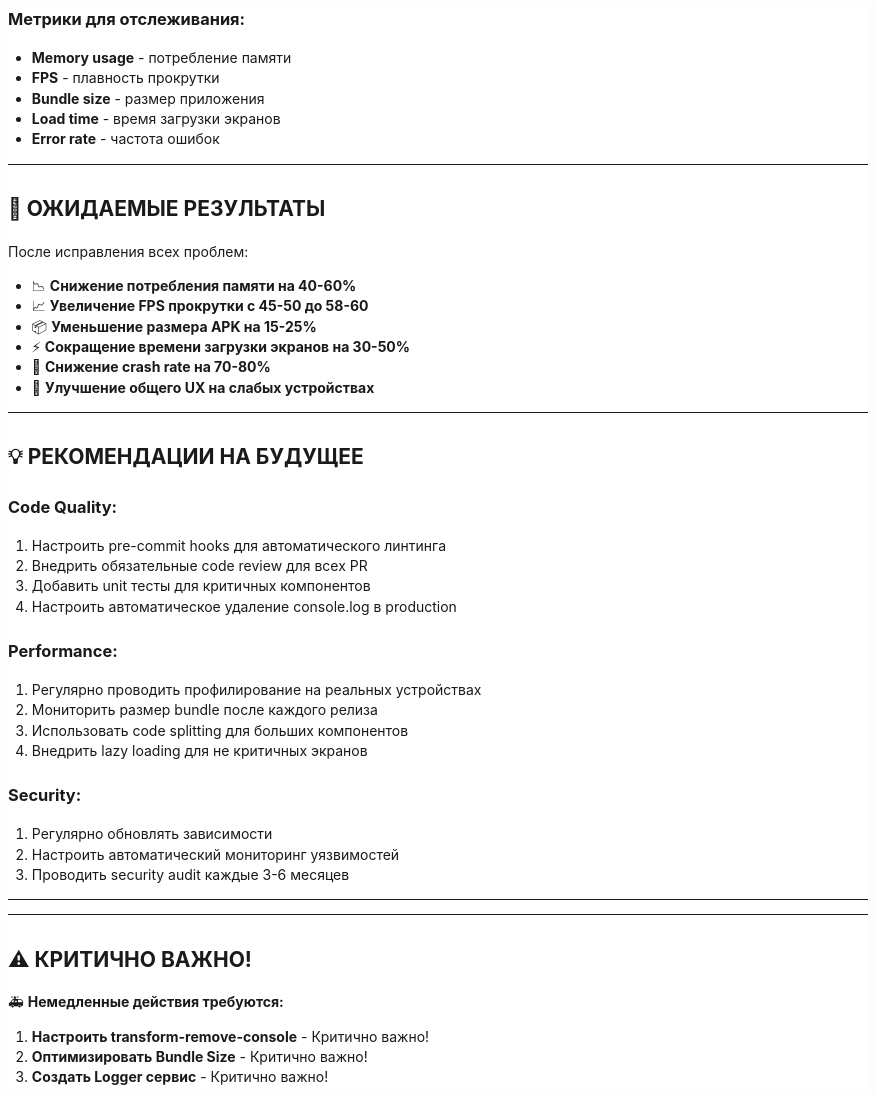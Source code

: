 ### Метрики для отслеживания:
- **Memory usage** - потребление памяти
- **FPS** - плавность прокрутки
- **Bundle size** - размер приложения
- **Load time** - время загрузки экранов
- **Error rate** - частота ошибок

---

## 🎯 ОЖИДАЕМЫЕ РЕЗУЛЬТАТЫ

После исправления всех проблем:
- 📉 **Снижение потребления памяти на 40-60%**
- 📈 **Увеличение FPS прокрутки с 45-50 до 58-60**
- 📦 **Уменьшение размера APK на 15-25%**
- ⚡ **Сокращение времени загрузки экранов на 30-50%**
- 🐛 **Снижение crash rate на 70-80%**
- 🚀 **Улучшение общего UX на слабых устройствах**

---

## 💡 РЕКОМЕНДАЦИИ НА БУДУЩЕЕ

### Code Quality:
1. Настроить pre-commit hooks для автоматического линтинга
2. Внедрить обязательные code review для всех PR
3. Добавить unit тесты для критичных компонентов
4. Настроить автоматическое удаление console.log в production

### Performance:
1. Регулярно проводить профилирование на реальных устройствах
2. Мониторить размер bundle после каждого релиза
3. Использовать code splitting для больших компонентов
4. Внедрить lazy loading для не критичных экранов

### Security:
1. Регулярно обновлять зависимости
2. Настроить автоматический мониторинг уязвимостей
3. Проводить security audit каждые 3-6 месяцев

---

---

## ⚠️ КРИТИЧНО ВАЖНО!

🚑 **Немедленные действия требуются:**

1. **Настроить transform-remove-console** - Критично важно!
2. **Оптимизировать Bundle Size** - Критично важно!
3. **Создать Logger сервис** - Критично важно!

